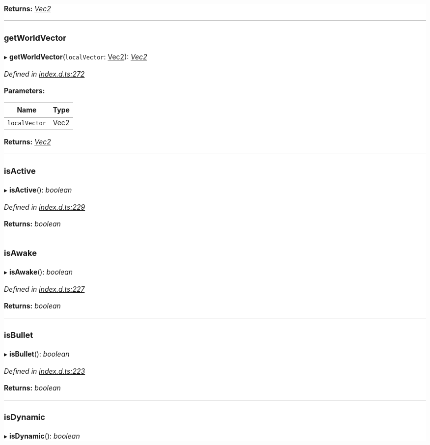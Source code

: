 **Returns:** *[Vec2](vec2.md)*

___

###  getWorldVector

▸ **getWorldVector**(`localVector`: [Vec2](vec2.md)): *[Vec2](vec2.md)*

*Defined in [index.d.ts:272](https://github.com/shakiba/planck.js/blob/9a1fbe4/lib/index.d.ts#L272)*

**Parameters:**

Name | Type |
------ | ------ |
`localVector` | [Vec2](vec2.md) |

**Returns:** *[Vec2](vec2.md)*

___

###  isActive

▸ **isActive**(): *boolean*

*Defined in [index.d.ts:229](https://github.com/shakiba/planck.js/blob/9a1fbe4/lib/index.d.ts#L229)*

**Returns:** *boolean*

___

###  isAwake

▸ **isAwake**(): *boolean*

*Defined in [index.d.ts:227](https://github.com/shakiba/planck.js/blob/9a1fbe4/lib/index.d.ts#L227)*

**Returns:** *boolean*

___

###  isBullet

▸ **isBullet**(): *boolean*

*Defined in [index.d.ts:223](https://github.com/shakiba/planck.js/blob/9a1fbe4/lib/index.d.ts#L223)*

**Returns:** *boolean*

___

###  isDynamic

▸ **isDynamic**(): *boolean*
